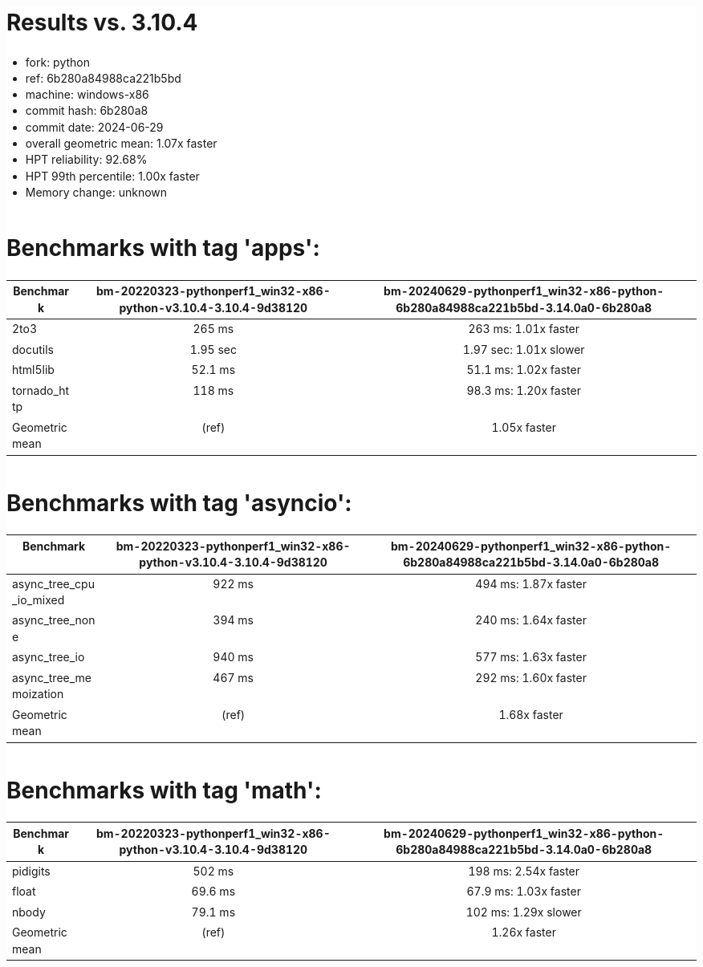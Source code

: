 # Results vs. 3.10.4

- fork: python
- ref: 6b280a84988ca221b5bd
- machine: windows-x86
- commit hash: 6b280a8
- commit date: 2024-06-29
- overall geometric mean: 1.07x faster
- HPT reliability: 92.68%
- HPT 99th percentile: 1.00x faster
- Memory change: unknown

Benchmarks with tag 'apps':
===========================

| Benchmark      | bm-20220323-pythonperf1_win32-x86-python-v3.10.4-3.10.4-9d38120 | bm-20240629-pythonperf1_win32-x86-python-6b280a84988ca221b5bd-3.14.0a0-6b280a8 |
|----------------|:---------------------------------------------------------------:|:------------------------------------------------------------------------------:|
| 2to3           | 265 ms                                                          | 263 ms: 1.01x faster                                                           |
| docutils       | 1.95 sec                                                        | 1.97 sec: 1.01x slower                                                         |
| html5lib       | 52.1 ms                                                         | 51.1 ms: 1.02x faster                                                          |
| tornado_http   | 118 ms                                                          | 98.3 ms: 1.20x faster                                                          |
| Geometric mean | (ref)                                                           | 1.05x faster                                                                   |

Benchmarks with tag 'asyncio':
==============================

| Benchmark               | bm-20220323-pythonperf1_win32-x86-python-v3.10.4-3.10.4-9d38120 | bm-20240629-pythonperf1_win32-x86-python-6b280a84988ca221b5bd-3.14.0a0-6b280a8 |
|-------------------------|:---------------------------------------------------------------:|:------------------------------------------------------------------------------:|
| async_tree_cpu_io_mixed | 922 ms                                                          | 494 ms: 1.87x faster                                                           |
| async_tree_none         | 394 ms                                                          | 240 ms: 1.64x faster                                                           |
| async_tree_io           | 940 ms                                                          | 577 ms: 1.63x faster                                                           |
| async_tree_memoization  | 467 ms                                                          | 292 ms: 1.60x faster                                                           |
| Geometric mean          | (ref)                                                           | 1.68x faster                                                                   |

Benchmarks with tag 'math':
===========================

| Benchmark      | bm-20220323-pythonperf1_win32-x86-python-v3.10.4-3.10.4-9d38120 | bm-20240629-pythonperf1_win32-x86-python-6b280a84988ca221b5bd-3.14.0a0-6b280a8 |
|----------------|:---------------------------------------------------------------:|:------------------------------------------------------------------------------:|
| pidigits       | 502 ms                                                          | 198 ms: 2.54x faster                                                           |
| float          | 69.6 ms                                                         | 67.9 ms: 1.03x faster                                                          |
| nbody          | 79.1 ms                                                         | 102 ms: 1.29x slower                                                           |
| Geometric mean | (ref)                                                           | 1.26x faster                                                                   |
